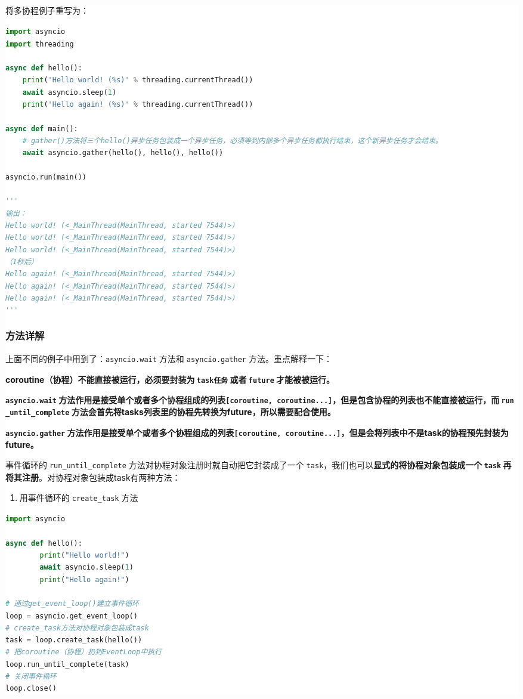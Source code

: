 将多协程例子重写为：

```python
import asyncio
import threading

async def hello():
    print('Hello world! (%s)' % threading.currentThread())
    await asyncio.sleep(1)
    print('Hello again! (%s)' % threading.currentThread())

async def main():
    # gather()方法将三个hello()异步任务包装成一个异步任务，必须等到内部多个异步任务都执行结束，这个新异步任务才会结束。
    await asyncio.gather(hello(), hello(), hello())

asyncio.run(main())

'''
输出：
Hello world! (<_MainThread(MainThread, started 7544)>)
Hello world! (<_MainThread(MainThread, started 7544)>)
Hello world! (<_MainThread(MainThread, started 7544)>)
（1秒后）
Hello again! (<_MainThread(MainThread, started 7544)>)
Hello again! (<_MainThread(MainThread, started 7544)>)
Hello again! (<_MainThread(MainThread, started 7544)>)
'''
```

### 方法详解

上面不同的例子中用到了：`asyncio.wait` 方法和 `asyncio.gather` 方法。重点解释一下：

**coroutine（协程）不能直接被运行，必须要封装为 `task任务` 或者 `future` 才能被被运行。**

**`asyncio.wait` 方法作用是接受单个或者多个协程组成的列表`[coroutine, coroutine...]`，但是包含协程的列表也不能直接被运行，而 `run_until_complete` 方法会首先将tasks列表里的协程先转换为future，所以需要配合使用。**

**`asyncio.gather` 方法作用是接受单个或者多个协程组成的列表`[coroutine, coroutine...]`，但是会将列表中不是task的协程预先封装为future。**

事件循环的 `run_until_complete` 方法对协程对象注册时就自动把它封装成了一个 `task`，我们也可以**显式的将协程对象包装成一个 `task` 再将其注册**。对协程对象包装成task有两种方法：

1. 用事件循环的 `create_task` 方法

```python
import asyncio

async def hello():
        print("Hello world!")
        await asyncio.sleep(1)
        print("Hello again!")

# 通过get_event_loop()建立事件循环
loop = asyncio.get_event_loop()
# create_task方法对协程对象包装成task
task = loop.create_task(hello())
# 把coroutine（协程）扔到EventLoop中执行
loop.run_until_complete(task)
# 关闭事件循环
loop.close()
```
